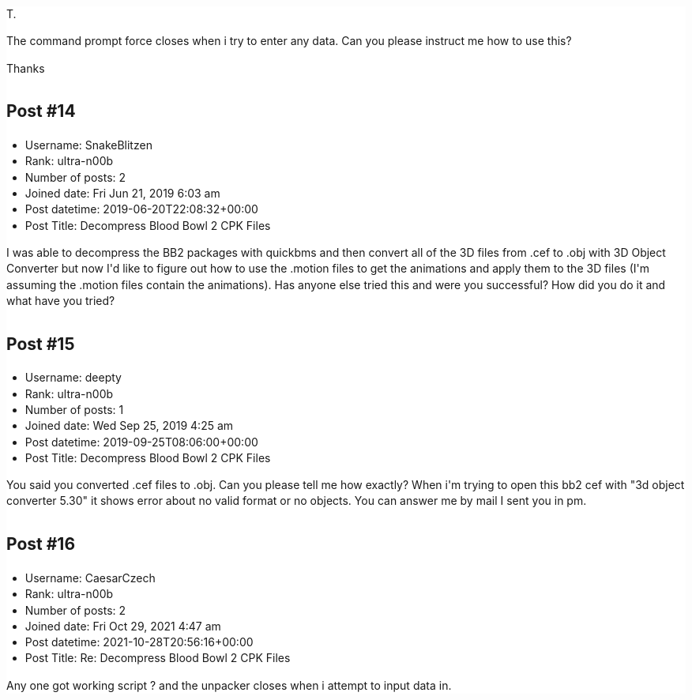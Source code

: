 T.

The command prompt force closes when i try to enter any data. Can you please instruct me how to use this?

Thanks
## Post #14
- Username: SnakeBlitzen
- Rank: ultra-n00b
- Number of posts: 2
- Joined date: Fri Jun 21, 2019 6:03 am
- Post datetime: 2019-06-20T22:08:32+00:00
- Post Title: Decompress Blood Bowl 2 CPK Files

I was able to decompress the BB2 packages with quickbms and then convert all of the 3D files from .cef to .obj with 3D Object Converter but now I'd like to figure out how to use the .motion files to get the animations and apply them to the 3D files (I'm assuming the .motion files contain the animations). 
Has anyone else tried this and were you successful? How did you do it and what have you tried?
## Post #15
- Username: deepty
- Rank: ultra-n00b
- Number of posts: 1
- Joined date: Wed Sep 25, 2019 4:25 am
- Post datetime: 2019-09-25T08:06:00+00:00
- Post Title: Decompress Blood Bowl 2 CPK Files

You said you converted .cef files to .obj. Can you please tell me how exactly? When i'm trying to open this bb2 cef with "3d object converter 5.30" it shows error about no valid format or no objects.
You can answer me by mail I sent you in pm.
## Post #16
- Username: CaesarCzech
- Rank: ultra-n00b
- Number of posts: 2
- Joined date: Fri Oct 29, 2021 4:47 am
- Post datetime: 2021-10-28T20:56:16+00:00
- Post Title: Re: Decompress Blood Bowl 2 CPK Files

Any one got working script ?  and the unpacker closes when i attempt to input data in.
